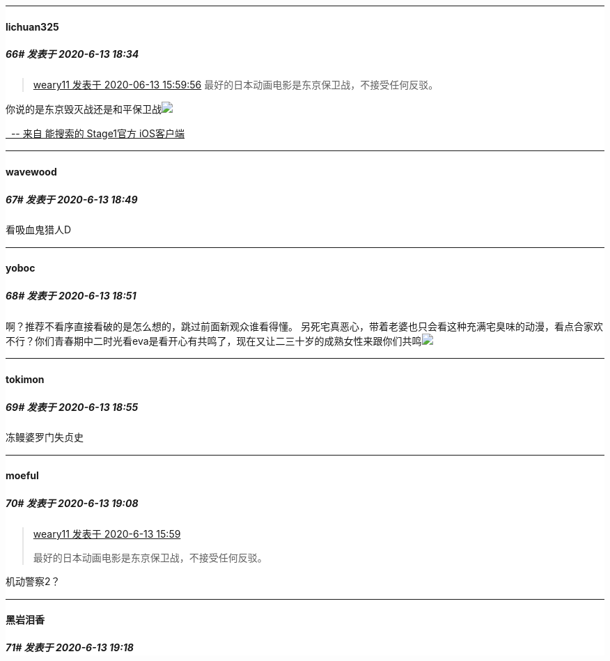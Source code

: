 
-----

####  lichuan325  
##### 66#       发表于 2020-6-13 18:34


<blockquote><a href="httphttps://bbs.saraba1st.com/2b/forum.php?mod=redirect&amp;goto=findpost&amp;pid=47789739&amp;ptid=1941450" target="_blank">weary11 发表于 2020-06-13 15:59:56</a>
最好的日本动画电影是东京保卫战，不接受任何反驳。</blockquote>你说的是东京毁灭战还是和平保卫战<img src="https://static.saraba1st.com/image/smiley/face2017/001.png" referrerpolicy="no-referrer">

[  -- 来自 能搜索的 Stage1官方 iOS客户端](https://itunes.apple.com/fi/app/saraba1st/id1221237470?mt=8)


-----

####  wavewood  
##### 67#       发表于 2020-6-13 18:49


看吸血鬼猎人D


-----

####  yoboc  
##### 68#       发表于 2020-6-13 18:51


啊？推荐不看序直接看破的是怎么想的，跳过前面新观众谁看得懂。
另死宅真恶心，带着老婆也只会看这种充满宅臭味的动漫，看点合家欢不行？你们青春期中二时光看eva是看开心有共鸣了，现在又让二三十岁的成熟女性来跟你们共鸣<img src="https://static.saraba1st.com/image/smiley/face2017/048.png" referrerpolicy="no-referrer">


-----

####  tokimon  
##### 69#       发表于 2020-6-13 18:55


冻鳗婆罗门失贞史


-----

####  moeful  
##### 70#       发表于 2020-6-13 19:08


<blockquote><a href="httphttps://bbs.saraba1st.com/2b/forum.php?mod=redirect&amp;goto=findpost&amp;pid=47789739&amp;ptid=1941450" target="_blank">weary11 发表于 2020-6-13 15:59</a>

最好的日本动画电影是东京保卫战，不接受任何反驳。</blockquote>
机动警察2？


-----

####  黑岩泪香  
##### 71#       发表于 2020-6-13 19:18
